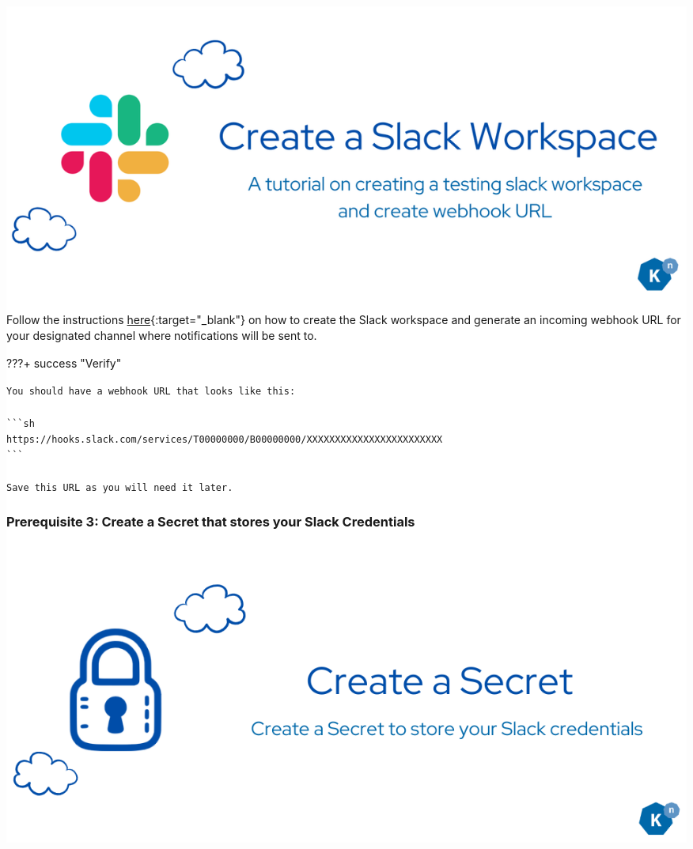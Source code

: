 ![image](images/image21.png)

Follow the instructions [here](../create-slack-workspace/README.md){:target="_blank"} on how to create the Slack workspace and generate an incoming webhook URL for your designated channel where notifications will be sent to.

???+ success "Verify"

    You should have a webhook URL that looks like this:

    ```sh
    https://hooks.slack.com/services/T00000000/B00000000/XXXXXXXXXXXXXXXXXXXXXXXX
    ```

    Save this URL as you will need it later.

### **Prerequisite 3: Create a Secret that stores your Slack Credentials**

![image](images/image22.png)

